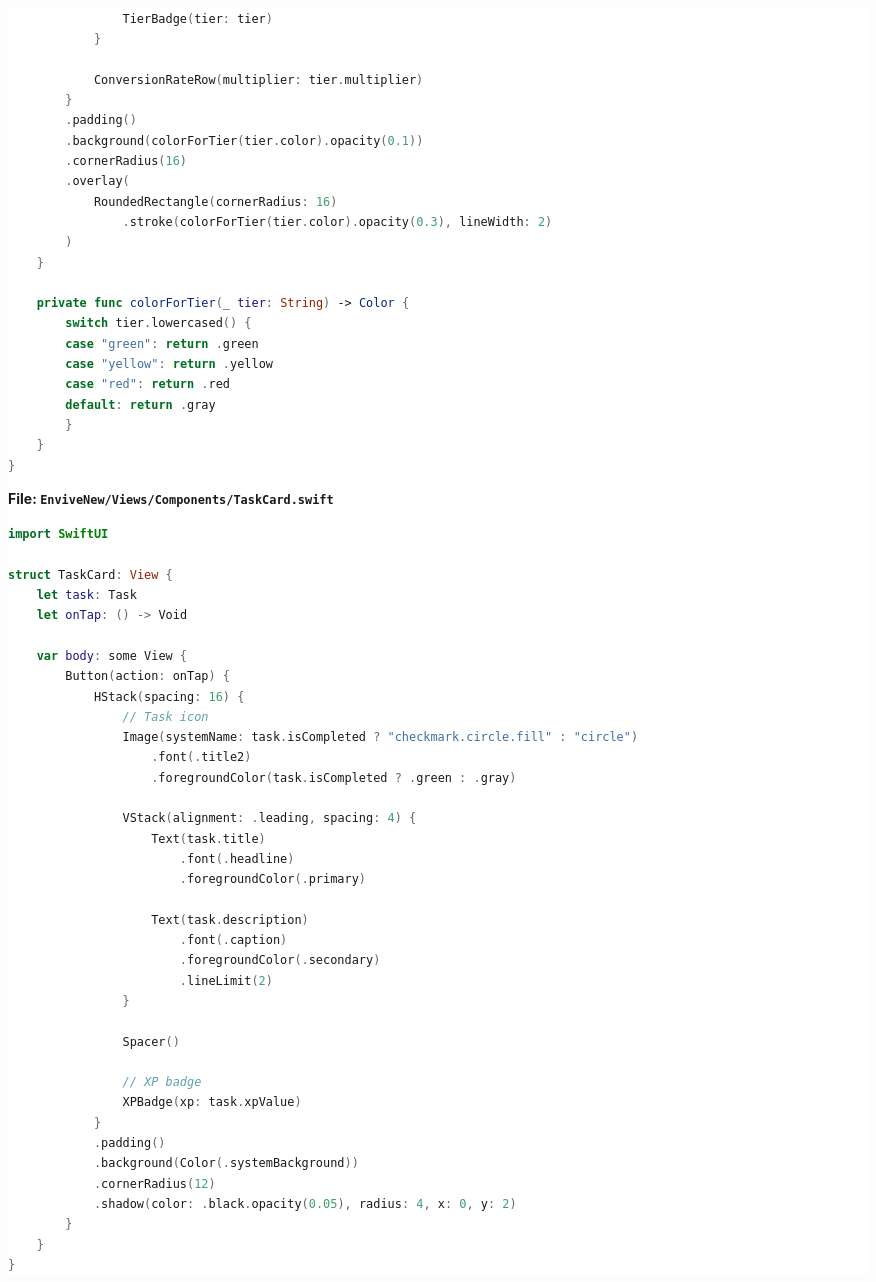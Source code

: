 ```swift
                TierBadge(tier: tier)
            }

            ConversionRateRow(multiplier: tier.multiplier)
        }
        .padding()
        .background(colorForTier(tier.color).opacity(0.1))
        .cornerRadius(16)
        .overlay(
            RoundedRectangle(cornerRadius: 16)
                .stroke(colorForTier(tier.color).opacity(0.3), lineWidth: 2)
        )
    }

    private func colorForTier(_ tier: String) -> Color {
        switch tier.lowercased() {
        case "green": return .green
        case "yellow": return .yellow
        case "red": return .red
        default: return .gray
        }
    }
}
```

**File: `EnviveNew/Views/Components/TaskCard.swift`**
```swift
import SwiftUI

struct TaskCard: View {
    let task: Task
    let onTap: () -> Void

    var body: some View {
        Button(action: onTap) {
            HStack(spacing: 16) {
                // Task icon
                Image(systemName: task.isCompleted ? "checkmark.circle.fill" : "circle")
                    .font(.title2)
                    .foregroundColor(task.isCompleted ? .green : .gray)

                VStack(alignment: .leading, spacing: 4) {
                    Text(task.title)
                        .font(.headline)
                        .foregroundColor(.primary)

                    Text(task.description)
                        .font(.caption)
                        .foregroundColor(.secondary)
                        .lineLimit(2)
                }

                Spacer()

                // XP badge
                XPBadge(xp: task.xpValue)
            }
            .padding()
            .background(Color(.systemBackground))
            .cornerRadius(12)
            .shadow(color: .black.opacity(0.05), radius: 4, x: 0, y: 2)
        }
    }
}
```